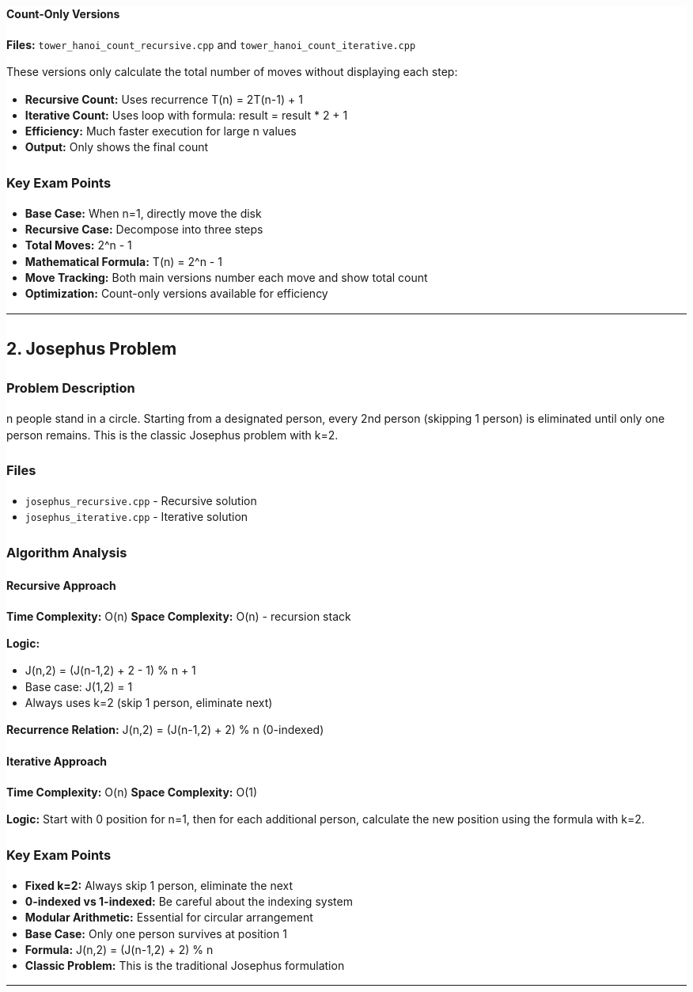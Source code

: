 #### Count-Only Versions
**Files:** `tower_hanoi_count_recursive.cpp` and `tower_hanoi_count_iterative.cpp`

These versions only calculate the total number of moves without displaying each step:
- **Recursive Count:** Uses recurrence T(n) = 2T(n-1) + 1
- **Iterative Count:** Uses loop with formula: result = result * 2 + 1
- **Efficiency:** Much faster execution for large n values
- **Output:** Only shows the final count

### Key Exam Points
- **Base Case:** When n=1, directly move the disk
- **Recursive Case:** Decompose into three steps
- **Total Moves:** 2^n - 1
- **Mathematical Formula:** T(n) = 2^n - 1
- **Move Tracking:** Both main versions number each move and show total count
- **Optimization:** Count-only versions available for efficiency

---

## 2. Josephus Problem

### Problem Description
n people stand in a circle. Starting from a designated person, every 2nd person (skipping 1 person) is eliminated until only one person remains. This is the classic Josephus problem with k=2.

### Files
- `josephus_recursive.cpp` - Recursive solution
- `josephus_iterative.cpp` - Iterative solution

### Algorithm Analysis

#### Recursive Approach
**Time Complexity:** O(n)
**Space Complexity:** O(n) - recursion stack

**Logic:**
- J(n,2) = (J(n-1,2) + 2 - 1) % n + 1
- Base case: J(1,2) = 1
- Always uses k=2 (skip 1 person, eliminate next)

**Recurrence Relation:** J(n,2) = (J(n-1,2) + 2) % n (0-indexed)

#### Iterative Approach
**Time Complexity:** O(n)
**Space Complexity:** O(1)

**Logic:**
Start with 0 position for n=1, then for each additional person, calculate the new position using the formula with k=2.

### Key Exam Points
- **Fixed k=2:** Always skip 1 person, eliminate the next
- **0-indexed vs 1-indexed:** Be careful about the indexing system
- **Modular Arithmetic:** Essential for circular arrangement
- **Base Case:** Only one person survives at position 1
- **Formula:** J(n,2) = (J(n-1,2) + 2) % n
- **Classic Problem:** This is the traditional Josephus formulation

---